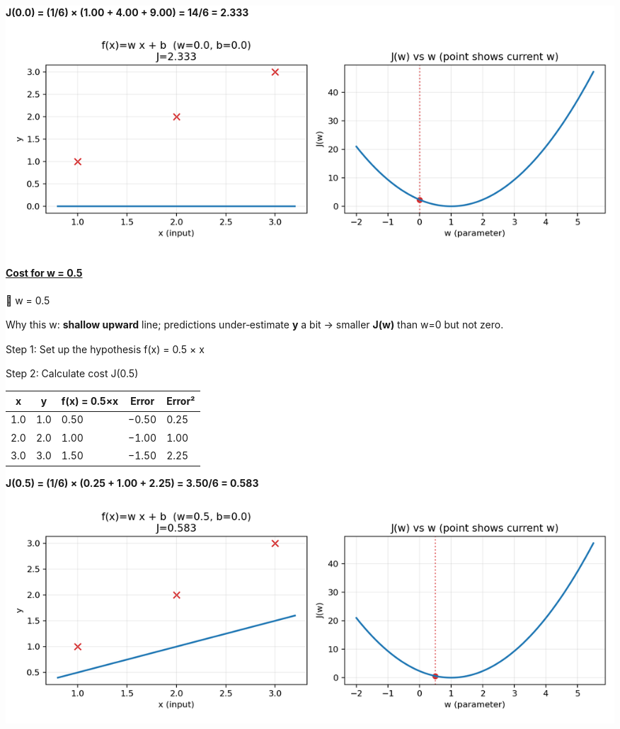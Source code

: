 **J(0.0) = (1/6) × (1.00 + 4.00 + 9.00) = 14/6 = 2.333**

![w fits grid](assets/pair_w_0_0.png)

#### <u>Cost for w = 0.5</u>

🎯 w = 0.5

Why this w: **shallow upward** line; predictions under‑estimate **y** a bit → smaller **J(w)** than w=0 but not zero.

Step 1: Set up the hypothesis f(x) = 0.5 × x

Step 2: Calculate cost J(0.5)

| x   | y   | f(x) = 0.5×x | Error | Error² |
| --- | --- | ------------ | ----- | ------ |
| 1.0 | 1.0 | 0.50         | −0.50 | 0.25   |
| 2.0 | 2.0 | 1.00         | −1.00 | 1.00   |
| 3.0 | 3.0 | 1.50         | −1.50 | 2.25   |

**J(0.5) = (1/6) × (0.25 + 1.00 + 2.25) = 3.50/6 = 0.583**

![w fits grid](assets/pair_w_0_5.png)
